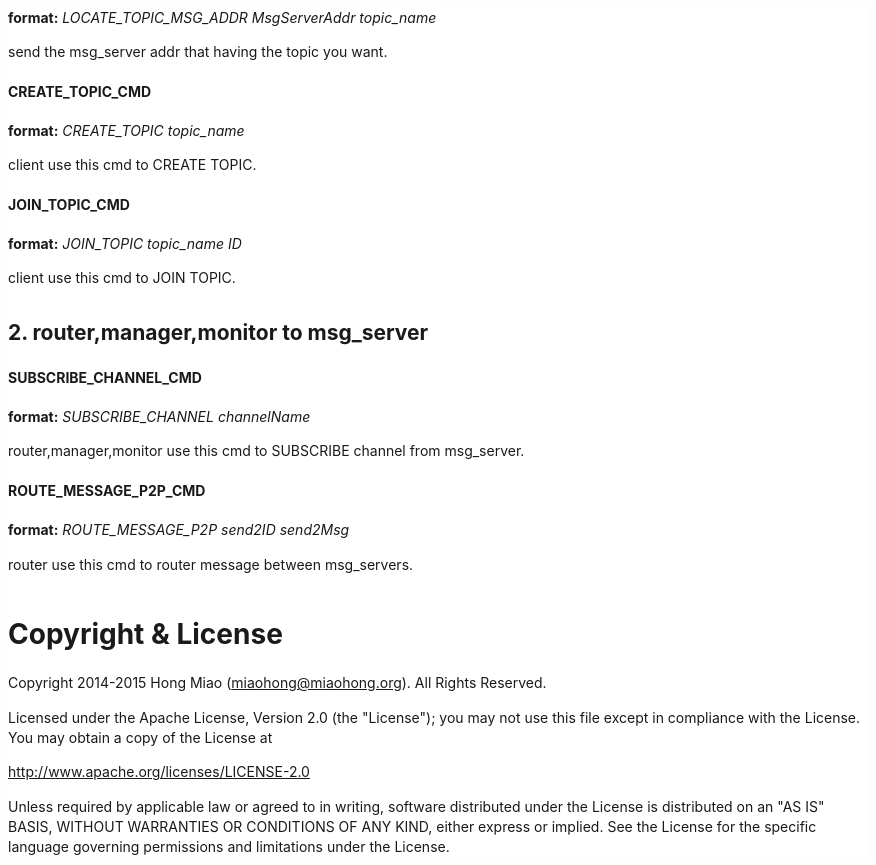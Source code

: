 **format:** *LOCATE_TOPIC_MSG_ADDR MsgServerAddr topic_name*

send the msg_server addr that having the topic you want.

#### CREATE_TOPIC_CMD

**format:** *CREATE_TOPIC topic_name*

client use this cmd to CREATE TOPIC.

#### JOIN_TOPIC_CMD

**format:** *JOIN_TOPIC topic_name ID*

client use this cmd to JOIN TOPIC.


## 2. router,manager,monitor to msg_server

#### SUBSCRIBE_CHANNEL_CMD

**format:** *SUBSCRIBE_CHANNEL channelName*

router,manager,monitor use this cmd to SUBSCRIBE channel from msg_server.

#### ROUTE_MESSAGE_P2P_CMD

**format:** *ROUTE_MESSAGE_P2P send2ID send2Msg*

router use this cmd to router message between msg_servers.



Copyright & License
===================

Copyright 2014-2015 Hong Miao (miaohong@miaohong.org). All Rights Reserved.

Licensed under the Apache License, Version 2.0 (the "License");
you may not use this file except in compliance with the License.
You may obtain a copy of the License at

http://www.apache.org/licenses/LICENSE-2.0

Unless required by applicable law or agreed to in writing, software
distributed under the License is distributed on an "AS IS" BASIS,
WITHOUT WARRANTIES OR CONDITIONS OF ANY KIND, either express or implied.
See the License for the specific language governing permissions and
limitations under the License.

